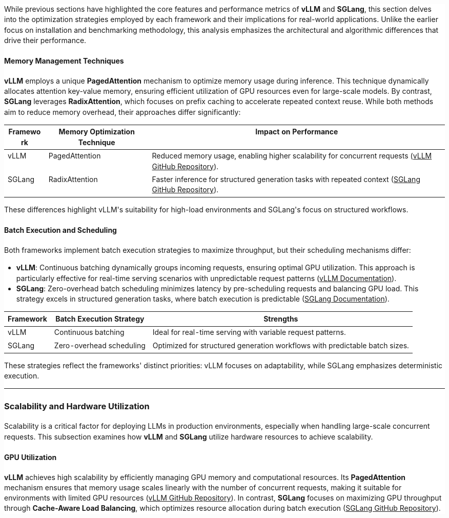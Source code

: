 While previous sections have highlighted the core features and performance metrics of **vLLM** and **SGLang**, this section delves into the optimization strategies employed by each framework and their implications for real-world applications. Unlike the earlier focus on installation and benchmarking methodology, this analysis emphasizes the architectural and algorithmic differences that drive their performance.

#### Memory Management Techniques

**vLLM** employs a unique **PagedAttention** mechanism to optimize memory usage during inference. This technique dynamically allocates attention key-value memory, ensuring efficient utilization of GPU resources even for large-scale models. By contrast, **SGLang** leverages **RadixAttention**, which focuses on prefix caching to accelerate repeated context reuse. While both methods aim to reduce memory overhead, their approaches differ significantly:

| **Framework** | **Memory Optimization Technique** | **Impact on Performance** |
|---------------|-----------------------------------|---------------------------|
| vLLM          | PagedAttention                   | Reduced memory usage, enabling higher scalability for concurrent requests ([vLLM GitHub Repository](https://github.com/vllm-project/vllm)). |
| SGLang        | RadixAttention                   | Faster inference for structured generation tasks with repeated context ([SGLang GitHub Repository](https://github.com/sgl-project/sglang)). |

These differences highlight vLLM's suitability for high-load environments and SGLang's focus on structured workflows.

#### Batch Execution and Scheduling

Both frameworks implement batch execution strategies to maximize throughput, but their scheduling mechanisms differ:

- **vLLM**: Continuous batching dynamically groups incoming requests, ensuring optimal GPU utilization. This approach is particularly effective for real-time serving scenarios with unpredictable request patterns ([vLLM Documentation](https://docs.vllm.ai)).
- **SGLang**: Zero-overhead batch scheduling minimizes latency by pre-scheduling requests and balancing GPU load. This strategy excels in structured generation tasks, where batch execution is predictable ([SGLang Documentation](https://docs.sglang.ai)).

| **Framework** | **Batch Execution Strategy** | **Strengths** |
|---------------|------------------------------|---------------|
| vLLM          | Continuous batching          | Ideal for real-time serving with variable request patterns. |
| SGLang        | Zero-overhead scheduling     | Optimized for structured generation workflows with predictable batch sizes. |

These strategies reflect the frameworks' distinct priorities: vLLM focuses on adaptability, while SGLang emphasizes deterministic execution.

---

### Scalability and Hardware Utilization

Scalability is a critical factor for deploying LLMs in production environments, especially when handling large-scale concurrent requests. This subsection examines how **vLLM** and **SGLang** utilize hardware resources to achieve scalability.

#### GPU Utilization

**vLLM** achieves high scalability by efficiently managing GPU memory and computational resources. Its **PagedAttention** mechanism ensures that memory usage scales linearly with the number of concurrent requests, making it suitable for environments with limited GPU resources ([vLLM GitHub Repository](https://github.com/vllm-project/vllm)). In contrast, **SGLang** focuses on maximizing GPU throughput through **Cache-Aware Load Balancing**, which optimizes resource allocation during batch execution ([SGLang GitHub Repository](https://github.com/sgl-project/sglang)).
